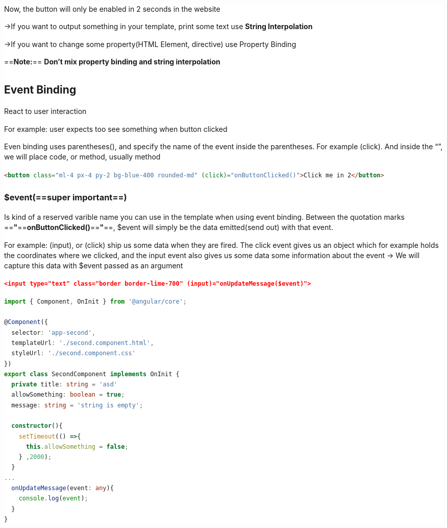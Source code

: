 Now, the button will only be enabled in 2 seconds in the website

  

→If you want to output something in your template, print some text use **String Interpolation**

→If you want to change some property(HTML Element, directive) use Property Binding

==**Note:**== **Don’t mix property binding and string interpolation**

  

## **Event Binding**

React to user interaction

For example: user expects too see something when button clicked

Even binding uses parentheses(), and specify the name of the event inside the parentheses. For example (click). And inside the “”, we will place code, or method, usually method

```HTML
<button class="ml-4 px-4 py-2 bg-blue-400 rounded-md" (click)="onButtonClicked()">Click me in 2</button>
```

  

### **$event(**==**super important**==**)**

Is kind of a reserved varible name you can use in the template when using event binding. Between the quotation marks ==**"**==**onButtonClicked()**==**"**==, $event will simply be the data emitted(send out) with that event.

For example: (input), or (click) ship us some data when they are fired. The click event gives us an object which for example holds the coordinates where we clicked, and the input event also gives us some data some information about the event → We will capture this data with $event passed as an argument

```JSON
<input type="text" class="border border-lime-700" (input)="onUpdateMessage($event)">
```

```TypeScript
import { Component, OnInit } from '@angular/core';

@Component({
  selector: 'app-second',
  templateUrl: './second.component.html',
  styleUrl: './second.component.css'
})
export class SecondComponent implements OnInit {
  private title: string = 'asd'
  allowSomething: boolean = true;
  message: string = 'string is empty';

  constructor(){
    setTimeout(() =>{
      this.allowSomething = false;
    } ,2000);
  }
...
  onUpdateMessage(event: any){
    console.log(event);
  }
}
```
